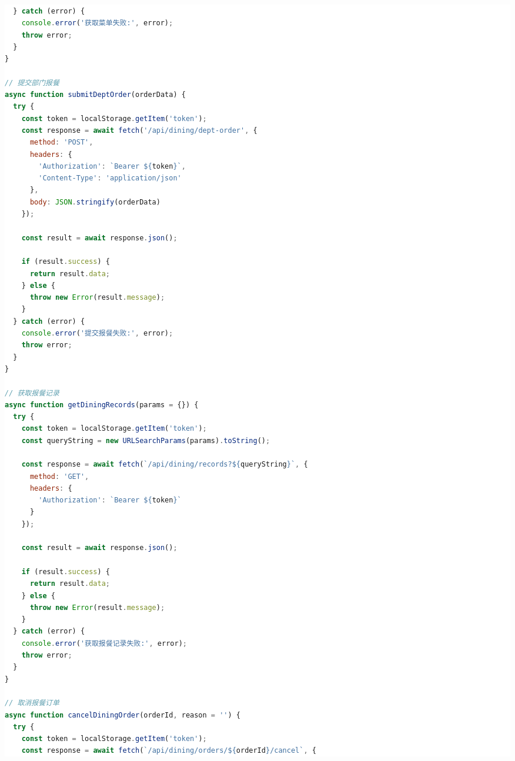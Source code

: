 ```javascript
  } catch (error) {
    console.error('获取菜单失败:', error);
    throw error;
  }
}

// 提交部门报餐
async function submitDeptOrder(orderData) {
  try {
    const token = localStorage.getItem('token');
    const response = await fetch('/api/dining/dept-order', {
      method: 'POST',
      headers: {
        'Authorization': `Bearer ${token}`,
        'Content-Type': 'application/json'
      },
      body: JSON.stringify(orderData)
    });
    
    const result = await response.json();
    
    if (result.success) {
      return result.data;
    } else {
      throw new Error(result.message);
    }
  } catch (error) {
    console.error('提交报餐失败:', error);
    throw error;
  }
}

// 获取报餐记录
async function getDiningRecords(params = {}) {
  try {
    const token = localStorage.getItem('token');
    const queryString = new URLSearchParams(params).toString();
    
    const response = await fetch(`/api/dining/records?${queryString}`, {
      method: 'GET',
      headers: {
        'Authorization': `Bearer ${token}`
      }
    });
    
    const result = await response.json();
    
    if (result.success) {
      return result.data;
    } else {
      throw new Error(result.message);
    }
  } catch (error) {
    console.error('获取报餐记录失败:', error);
    throw error;
  }
}

// 取消报餐订单
async function cancelDiningOrder(orderId, reason = '') {
  try {
    const token = localStorage.getItem('token');
    const response = await fetch(`/api/dining/orders/${orderId}/cancel`, {
```